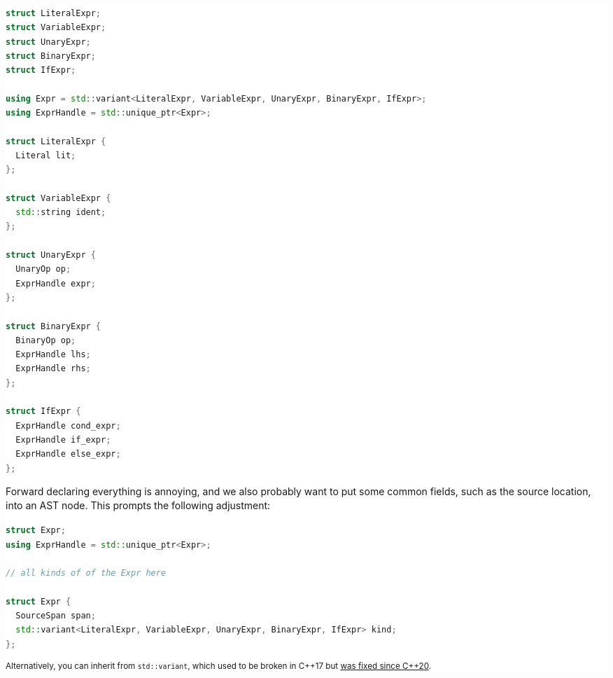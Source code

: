 ```cpp
struct LiteralExpr;
struct VariableExpr;
struct UnaryExpr;
struct BinaryExpr;
struct IfExpr;

using Expr = std::variant<LiteralExpr, VariableExpr, UnaryExpr, BinaryExpr, IfExpr>;
using ExprHandle = std::unique_ptr<Expr>;

struct LiteralExpr {
  Literal lit;
};

struct VariableExpr {
  std::string ident;
};

struct UnaryExpr {
  UnaryOp op;
  ExprHandle expr;
};

struct BinaryExpr {
  BinaryOp op;
  ExprHandle lhs;
  ExprHandle rhs;
};

struct IfExpr {
  ExprHandle cond_expr;
  ExprHandle if_expr;
  ExprHandle else_expr;
};
```

Forward declaring everything is annoying, and we also probably want to put some common fields, such as the source location, into an AST node. This prompts the following adjustment:

```cpp
struct Expr;
using ExprHandle = std::unique_ptr<Expr>;

// all kinds of of the Expr here

struct Expr {
  SourceSpan span;
  std::variant<LiteralExpr, VariableExpr, UnaryExpr, BinaryExpr, IfExpr> kind;
};
```

<small class="side-note" style="margin-top: -100px">

Alternatively, you can inherit from `std::variant`, which used to be broken in C++17 but [was fixed since C++20](https://wg21.link/p2162r2).
